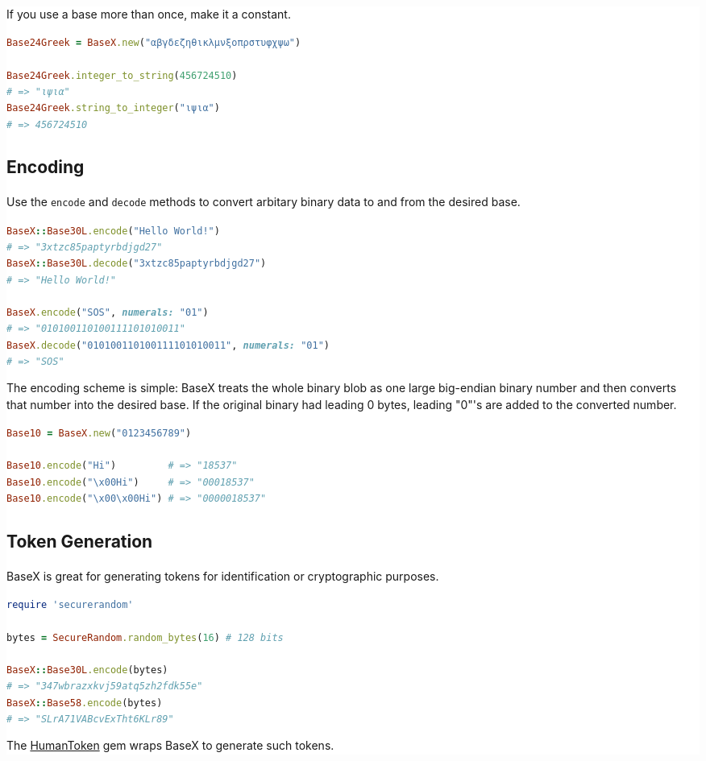 If you use a base more than once, make it a constant.

```ruby
Base24Greek = BaseX.new("αβγδεζηθικλμνξοπρστυφχψω")

Base24Greek.integer_to_string(456724510)
# => "ιψια"
Base24Greek.string_to_integer("ιψια")
# => 456724510
```

## Encoding

Use the `encode` and `decode` methods to convert arbitary binary data to and from the desired base.

```ruby
BaseX::Base30L.encode("Hello World!")
# => "3xtzc85paptyrbdjgd27"
BaseX::Base30L.decode("3xtzc85paptyrbdjgd27")
# => "Hello World!"

BaseX.encode("SOS", numerals: "01")
# => "010100110100111101010011"
BaseX.decode("010100110100111101010011", numerals: "01")
# => "SOS"
```

The encoding scheme is simple: BaseX treats the whole binary blob as one large big-endian binary number and then converts that number into the desired base. If the original binary had leading 0 bytes, leading "0"'s are added to the converted number.

```ruby
Base10 = BaseX.new("0123456789")

Base10.encode("Hi")         # => "18537"
Base10.encode("\x00Hi")     # => "00018537"
Base10.encode("\x00\x00Hi") # => "0000018537"
```

## Token Generation

BaseX is great for generating tokens for identification or cryptographic purposes.

```ruby
require 'securerandom'

bytes = SecureRandom.random_bytes(16) # 128 bits

BaseX::Base30L.encode(bytes)
# => "347wbrazxkvj59atq5zh2fdk55e"
BaseX::Base58.encode(bytes)
# => "SLrA71VABcvExTht6KLr89"
```

The [HumanToken](https://github.com/brianhempel/human_token) gem wraps BaseX to generate such tokens.
